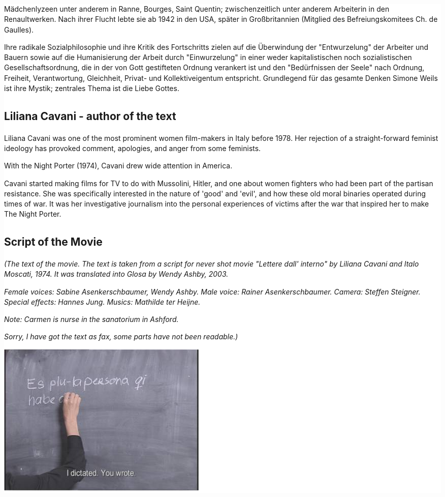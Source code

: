 Mädchenlyzeen unter anderem in Ranne, Bourges, Saint Quentin;
zwischenzeitlich unter anderem Arbeiterin in den Renaultwerken. Nach
ihrer Flucht lebte sie ab 1942 in den USA, später in Großbritannien
(Mitglied des Befreiungskomitees Ch. de Gaulles).

Ihre radikale Sozialphilosophie und ihre Kritik des Fortschritts zielen
auf die Überwindung der "Entwurzelung" der Arbeiter und Bauern sowie auf
die Humanisierung der Arbeit durch "Einwurzelung" in einer weder
kapitalistischen noch sozialistischen Gesellschaftsordnung, die in der
von Gott gestifteten Ordnung verankert ist und den "Bedürfnissen der
Seele" nach Ordnung, Freiheit, Verantwortung, Gleichheit, Privat- und
Kollektiveigentum entspricht. Grundlegend für das gesamte Denken Simone
Weils ist ihre Mystik; zentrales Thema ist die Liebe Gottes.

<span id="liliana"></span>  
  

## Liliana Cavani - author of the text

Liliana Cavani was one of the most prominent women film-makers in Italy
before 1978. Her rejection of a straight-forward feminist ideology has
provoked comment, apologies, and anger from some feminists.

With the Night Porter (1974), Cavani drew wide attention in America.

Cavani started making films for TV to do with Mussolini, Hitler, and one
about women fighters who had been part of the partisan resistance. She
was specifically interested in the nature of 'good' and 'evil', and how
these old moral binaries operated during times of war. It was her
investigative journalism into the personal experiences of victims after
the war that inspired her to make The Night Porter.

<span id="script"></span>  
  

## Script of the Movie

*(The text of the movie. The text is taken from a script for never shot
movie "Lettere dall' interno" by Liliana Cavani and Italo Moscati, 1974.
It was translated into Glosa by Wendy Ashby, 2003.*

*Female voices: Sabine Asenkerschbaumer, Wendy Ashby. Male voice: Rainer
Asenkerschbaumer. Camera: Steffen Steigner. Special effects: Hannes
Jung. Musics: Mathilde ter Heijne.*

*Note: Carmen is nurse in the sanatorium in Ashford.*

*Sorry, I have got the text as fax, some parts have not been readable.)*

  
![\[blackboard\]](../pic/qoakti01.jpg)  
